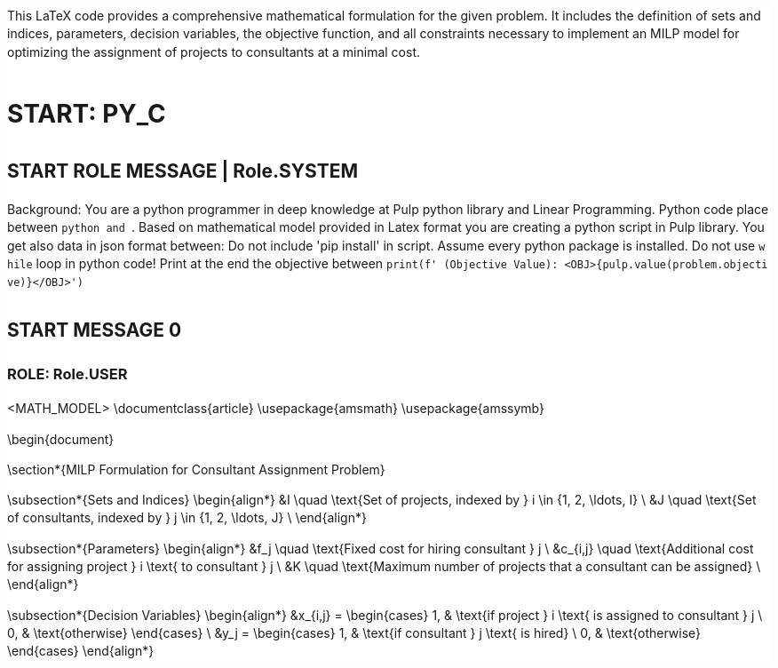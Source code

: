 This LaTeX code provides a comprehensive mathematical formulation for the given problem. It includes the definition of sets and indices, parameters, decision variables, the objective function, and all constraints necessary to implement an MILP model for optimizing the assignment of projects to consultants at a minimal cost.

# START: PY_C 
## START ROLE MESSAGE | Role.SYSTEM 
Background: You are a python programmer in deep knowledge at Pulp python library and Linear Programming. Python code place between ```python and ```. Based on mathematical model provided in Latex format you are creating a python script in Pulp library. You get also data in json format between: <DATA></DATA> Do not include 'pip install' in script. Assume every python package is installed. Do not use `while` loop in python code! Print at the end the objective between <OBJ></OBJ> `print(f' (Objective Value): <OBJ>{pulp.value(problem.objective)}</OBJ>')` 
## START MESSAGE 0 
### ROLE: Role.USER
<MATH_MODEL>
\documentclass{article}
\usepackage{amsmath}
\usepackage{amssymb}

\begin{document}

\section*{MILP Formulation for Consultant Assignment Problem}

\subsection*{Sets and Indices}
\begin{align*}
&I \quad \text{Set of projects, indexed by } i \in \{1, 2, \ldots, I\} \\
&J \quad \text{Set of consultants, indexed by } j \in \{1, 2, \ldots, J\} \\
\end{align*}

\subsection*{Parameters}
\begin{align*}
&f_j \quad \text{Fixed cost for hiring consultant } j \\
&c_{i,j} \quad \text{Additional cost for assigning project } i \text{ to consultant } j \\
&K \quad \text{Maximum number of projects that a consultant can be assigned} \\
\end{align*}

\subsection*{Decision Variables}
\begin{align*}
&x_{i,j} = 
\begin{cases} 
1, & \text{if project } i \text{ is assigned to consultant } j \\
0, & \text{otherwise} 
\end{cases} \\
&y_j = 
\begin{cases} 
1, & \text{if consultant } j \text{ is hired} \\
0, & \text{otherwise} 
\end{cases}
\end{align*}
